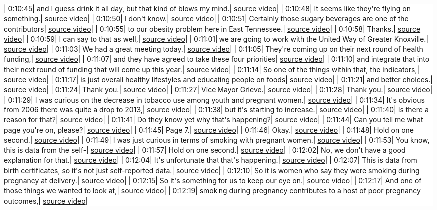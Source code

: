 | 0:10:45| and I guess drink it all day, but that kind of blows my mind.| [source video](https://archive.org/details/CityCouncil160119?start=645)|
| 0:10:48| It seems like they're flying on something.| [source video](https://archive.org/details/CityCouncil160119?start=648)|
| 0:10:50| I don't know.| [source video](https://archive.org/details/CityCouncil160119?start=650)|
| 0:10:51| Certainly those sugary beverages are one of the contributors| [source video](https://archive.org/details/CityCouncil160119?start=651)|
| 0:10:55| to our obesity problem here in East Tennessee.| [source video](https://archive.org/details/CityCouncil160119?start=655)|
| 0:10:58| Thanks.| [source video](https://archive.org/details/CityCouncil160119?start=658)|
| 0:10:59| I can say to that as well,| [source video](https://archive.org/details/CityCouncil160119?start=659)|
| 0:11:01| we are going to work with the United Way of Greater Knoxville.| [source video](https://archive.org/details/CityCouncil160119?start=661)|
| 0:11:03| We had a great meeting today.| [source video](https://archive.org/details/CityCouncil160119?start=663)|
| 0:11:05| They're coming up on their next round of health funding,| [source video](https://archive.org/details/CityCouncil160119?start=665)|
| 0:11:07| and they have agreed to take these four priorities| [source video](https://archive.org/details/CityCouncil160119?start=667)|
| 0:11:10| and integrate that into their next round of funding that will come up this year.| [source video](https://archive.org/details/CityCouncil160119?start=670)|
| 0:11:14| So one of the things within that, the indicators,| [source video](https://archive.org/details/CityCouncil160119?start=674)|
| 0:11:17| is just overall healthy lifestyles and educating people on foods| [source video](https://archive.org/details/CityCouncil160119?start=677)|
| 0:11:21| and better choices.| [source video](https://archive.org/details/CityCouncil160119?start=681)|
| 0:11:24| Thank you.| [source video](https://archive.org/details/CityCouncil160119?start=684)|
| 0:11:27| Vice Mayor Grieve.| [source video](https://archive.org/details/CityCouncil160119?start=687)|
| 0:11:28| Thank you.| [source video](https://archive.org/details/CityCouncil160119?start=688)|
| 0:11:29| I was curious on the decrease in tobacco use among youth and pregnant women.| [source video](https://archive.org/details/CityCouncil160119?start=689)|
| 0:11:34| It's obvious from 2006 there was quite a drop to 2013,| [source video](https://archive.org/details/CityCouncil160119?start=694)|
| 0:11:38| but it's starting to increase.| [source video](https://archive.org/details/CityCouncil160119?start=698)|
| 0:11:40| Is there a reason for that?| [source video](https://archive.org/details/CityCouncil160119?start=700)|
| 0:11:41| Do they know yet why that's happening?| [source video](https://archive.org/details/CityCouncil160119?start=701)|
| 0:11:44| Can you tell me what page you're on, please?| [source video](https://archive.org/details/CityCouncil160119?start=704)|
| 0:11:45| Page 7.| [source video](https://archive.org/details/CityCouncil160119?start=705)|
| 0:11:46| Okay.| [source video](https://archive.org/details/CityCouncil160119?start=706)|
| 0:11:48| Hold on one second.| [source video](https://archive.org/details/CityCouncil160119?start=708)|
| 0:11:49| I was just curious in terms of smoking with pregnant women.| [source video](https://archive.org/details/CityCouncil160119?start=709)|
| 0:11:53| You know, this is data from the self-| [source video](https://archive.org/details/CityCouncil160119?start=713)|
| 0:11:57| Hold on one second.| [source video](https://archive.org/details/CityCouncil160119?start=717)|
| 0:12:02| No, we don't have a good explanation for that.| [source video](https://archive.org/details/CityCouncil160119?start=722)|
| 0:12:04| It's unfortunate that that's happening.| [source video](https://archive.org/details/CityCouncil160119?start=724)|
| 0:12:07| This is data from birth certificates, so it's not just self-reported data.| [source video](https://archive.org/details/CityCouncil160119?start=727)|
| 0:12:10| So it is women who say they were smoking during pregnancy at delivery.| [source video](https://archive.org/details/CityCouncil160119?start=730)|
| 0:12:15| So it's something for us to keep our eye on.| [source video](https://archive.org/details/CityCouncil160119?start=735)|
| 0:12:17| And one of those things we wanted to look at,| [source video](https://archive.org/details/CityCouncil160119?start=737)|
| 0:12:19| smoking during pregnancy contributes to a host of poor pregnancy outcomes,| [source video](https://archive.org/details/CityCouncil160119?start=739)|